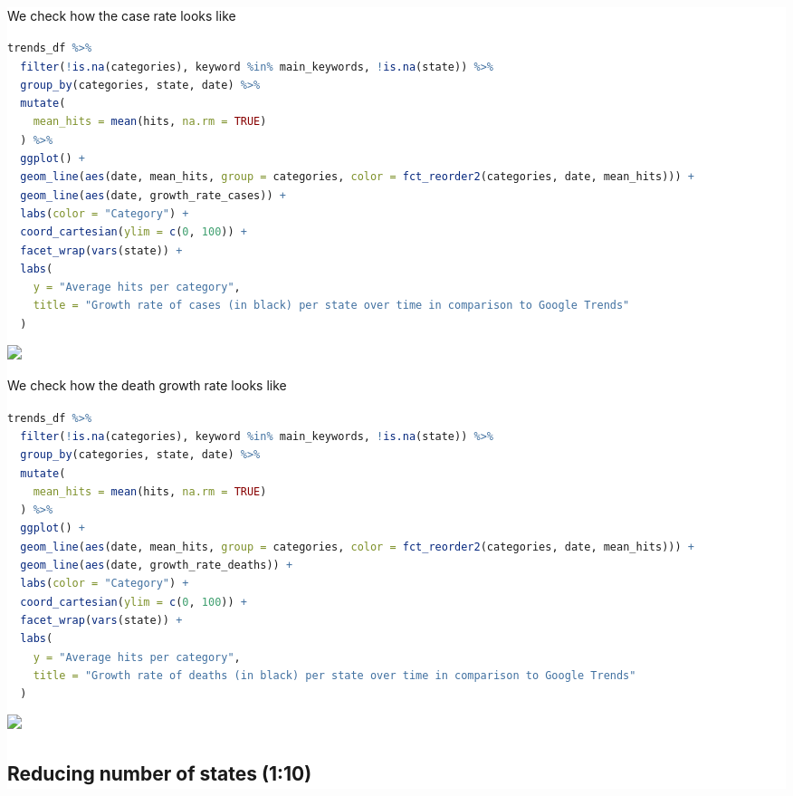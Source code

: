 ```r
```

We check how the case rate looks like


```r
trends_df %>% 
  filter(!is.na(categories), keyword %in% main_keywords, !is.na(state)) %>% 
  group_by(categories, state, date) %>% 
  mutate(
    mean_hits = mean(hits, na.rm = TRUE)
  ) %>% 
  ggplot() + 
  geom_line(aes(date, mean_hits, group = categories, color = fct_reorder2(categories, date, mean_hits))) +
  geom_line(aes(date, growth_rate_cases)) + 
  labs(color = "Category") +
  coord_cartesian(ylim = c(0, 100)) + 
  facet_wrap(vars(state)) +
  labs(
    y = "Average hits per category", 
    title = "Growth rate of cases (in black) per state over time in comparison to Google Trends"
  )
```

![](06_Time_Lags_files/figure-html/unnamed-chunk-6-1.png)

We check how the death growth rate looks like


```r
trends_df %>% 
  filter(!is.na(categories), keyword %in% main_keywords, !is.na(state)) %>% 
  group_by(categories, state, date) %>% 
  mutate(
    mean_hits = mean(hits, na.rm = TRUE)
  ) %>% 
  ggplot() + 
  geom_line(aes(date, mean_hits, group = categories, color = fct_reorder2(categories, date, mean_hits))) +
  geom_line(aes(date, growth_rate_deaths)) + 
  labs(color = "Category") +
  coord_cartesian(ylim = c(0, 100)) + 
  facet_wrap(vars(state)) +
  labs(
    y = "Average hits per category", 
    title = "Growth rate of deaths (in black) per state over time in comparison to Google Trends"
  )
```

![](06_Time_Lags_files/figure-html/unnamed-chunk-7-1.png)

## Reducing number of states (1:10)
